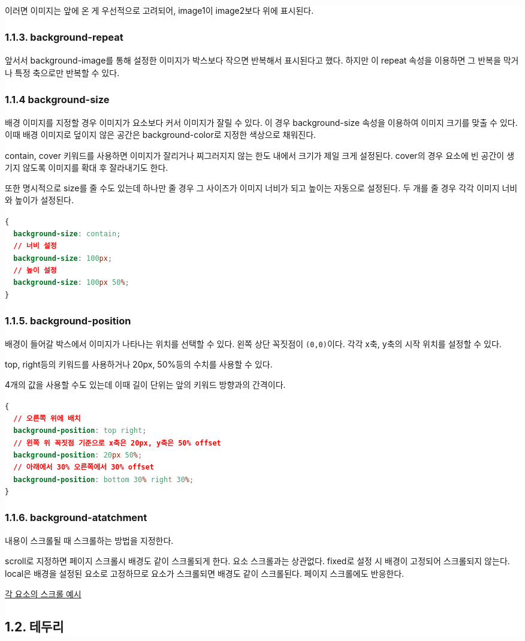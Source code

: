 이러면 이미지는 앞에 온 게 우선적으로 고려되어, image1이 image2보다 위에 표시된다.

### 1.1.3. background-repeat

앞서서 background-image를 통해 설정한 이미지가 박스보다 작으면 반복해서 표시된다고 했다. 하지만 이 repeat 속성을 이용하면 그 반복을 막거나 특정 축으로만 반복할 수 있다.

### 1.1.4 background-size

배경 이미지를 지정할 경우 이미지가 요소보다 커서 이미지가 잘릴 수 있다. 이 경우 background-size 속성을 이용하여 이미지 크기를 맞출 수 있다. 이때 배경 이미지로 덮이지 않은 공간은 background-color로 지정한 색상으로 채워진다.

contain, cover 키워드를 사용하면 이미지가 잘리거나 찌그러지지 않는 한도 내에서 크기가 제일 크게 설정된다. cover의 경우 요소에 빈 공간이 생기지 않도록 이미지를 확대 후 잘라내기도 한다.

또한 명시적으로 size를 줄 수도 있는데 하나만 줄 경우 그 사이즈가 이미지 너비가 되고 높이는 자동으로 설정된다. 두 개를 줄 경우 각각 이미지 너비와 높이가 설정된다.

```css
{
  background-size: contain;
  // 너비 설정
  background-size: 100px;
  // 높이 설정
  background-size: 100px 50%;
}
```

### 1.1.5. background-position

배경이 들어갈 박스에서 이미지가 나타나는 위치를 선택할 수 있다. 왼쪽 상단 꼭짓점이 `(0,0)`이다. 각각 x축, y축의 시작 위치를 설정할 수 있다.

top, right등의 키워드를 사용하거나 20px, 50%등의 수치를 사용할 수 있다.

4개의 값을 사용할 수도 있는데 이때 길이 단위는 앞의 키워드 방향과의 간격이다.

```css
{
  // 오른쪽 위에 배치
  background-position: top right;
  // 왼쪽 위 꼭짓점 기준으로 x축은 20px, y축은 50% offset
  background-position: 20px 50%;
  // 아래에서 30% 오른쪽에서 30% offset
  background-position: bottom 30% right 30%;
}
```

### 1.1.6. background-atatchment

내용이 스크롤될 때 스크롤하는 방법을 지정한다.

scroll로 지정하면 페이지 스크롤시 배경도 같이 스크롤되게 한다. 요소 스크롤과는 상관없다. fixed로 설정 시 배경이 고정되어 스크롤되지 않는다. local은 배경을 설정된 요소로 고정하므로 요소가 스크롤되면 배경도 같이 스크롤된다. 페이지 스크롤에도 반응한다.

[각 요소의 스크롤 예시](https://mdn.github.io/learning-area/css/styling-boxes/backgrounds/background-attachment.html)

## 1.2. 테두리
